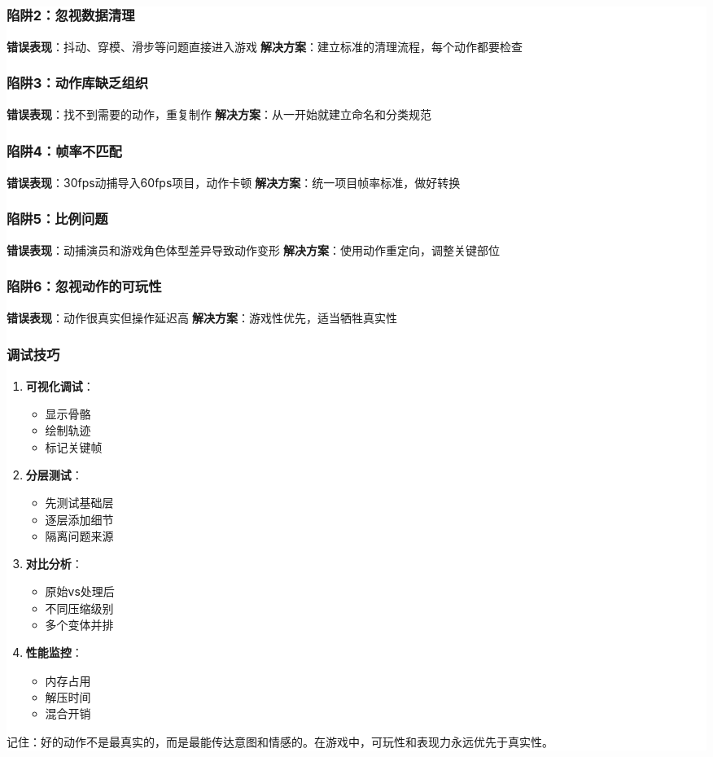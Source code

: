 ### 陷阱2：忽视数据清理
**错误表现**：抖动、穿模、滑步等问题直接进入游戏
**解决方案**：建立标准的清理流程，每个动作都要检查

### 陷阱3：动作库缺乏组织
**错误表现**：找不到需要的动作，重复制作
**解决方案**：从一开始就建立命名和分类规范

### 陷阱4：帧率不匹配
**错误表现**：30fps动捕导入60fps项目，动作卡顿
**解决方案**：统一项目帧率标准，做好转换

### 陷阱5：比例问题
**错误表现**：动捕演员和游戏角色体型差异导致动作变形
**解决方案**：使用动作重定向，调整关键部位

### 陷阱6：忽视动作的可玩性
**错误表现**：动作很真实但操作延迟高
**解决方案**：游戏性优先，适当牺牲真实性

### 调试技巧

1. **可视化调试**：
   - 显示骨骼
   - 绘制轨迹
   - 标记关键帧

2. **分层测试**：
   - 先测试基础层
   - 逐层添加细节
   - 隔离问题来源

3. **对比分析**：
   - 原始vs处理后
   - 不同压缩级别
   - 多个变体并排

4. **性能监控**：
   - 内存占用
   - 解压时间
   - 混合开销

记住：好的动作不是最真实的，而是最能传达意图和情感的。在游戏中，可玩性和表现力永远优先于真实性。